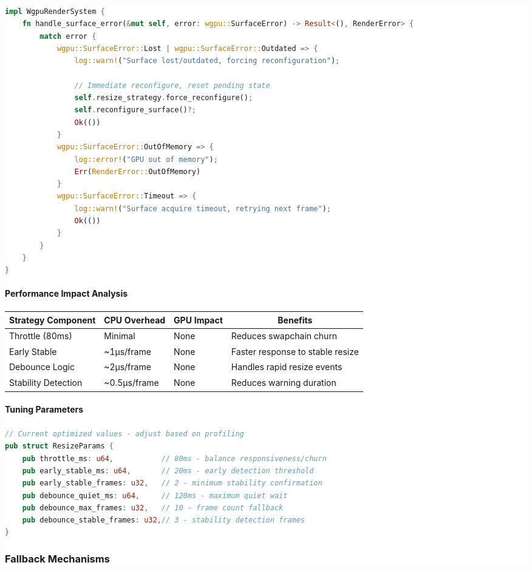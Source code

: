 ```rust
impl WgpuRenderSystem {
    fn handle_surface_error(&mut self, error: wgpu::SurfaceError) -> Result<(), RenderError> {
        match error {
            wgpu::SurfaceError::Lost | wgpu::SurfaceError::Outdated => {
                log::warn!("Surface lost/outdated, forcing reconfiguration");
                
                // Immediate reconfigure, reset pending state
                self.resize_strategy.force_reconfigure();
                self.reconfigure_surface()?;
                Ok(())
            }
            wgpu::SurfaceError::OutOfMemory => {
                log::error!("GPU out of memory");
                Err(RenderError::OutOfMemory)
            }
            wgpu::SurfaceError::Timeout => {
                log::warn!("Surface acquire timeout, retrying next frame");
                Ok(())
            }
        }
    }
}
```

#### Performance Impact Analysis

| Strategy Component | CPU Overhead | GPU Impact | Benefits |
|-------------------|--------------|------------|----------|
| Throttle (80ms) | Minimal | None | Reduces swapchain churn |
| Early Stable | ~1μs/frame | None | Faster response to stable resize |
| Debounce Logic | ~2μs/frame | None | Handles rapid resize events |
| Stability Detection | ~0.5μs/frame | None | Reduces warning duration |

#### Tuning Parameters

```rust
// Current optimized values - adjust based on profiling
pub struct ResizeParams {
    pub throttle_ms: u64,           // 80ms - balance responsiveness/churn
    pub early_stable_ms: u64,       // 20ms - early detection threshold  
    pub early_stable_frames: u32,   // 2 - minimum stability confirmation
    pub debounce_quiet_ms: u64,     // 120ms - maximum quiet wait
    pub debounce_max_frames: u32,   // 10 - frame count fallback
    pub debounce_stable_frames: u32,// 3 - stability detection frames
}
```

### Fallback Mechanisms

